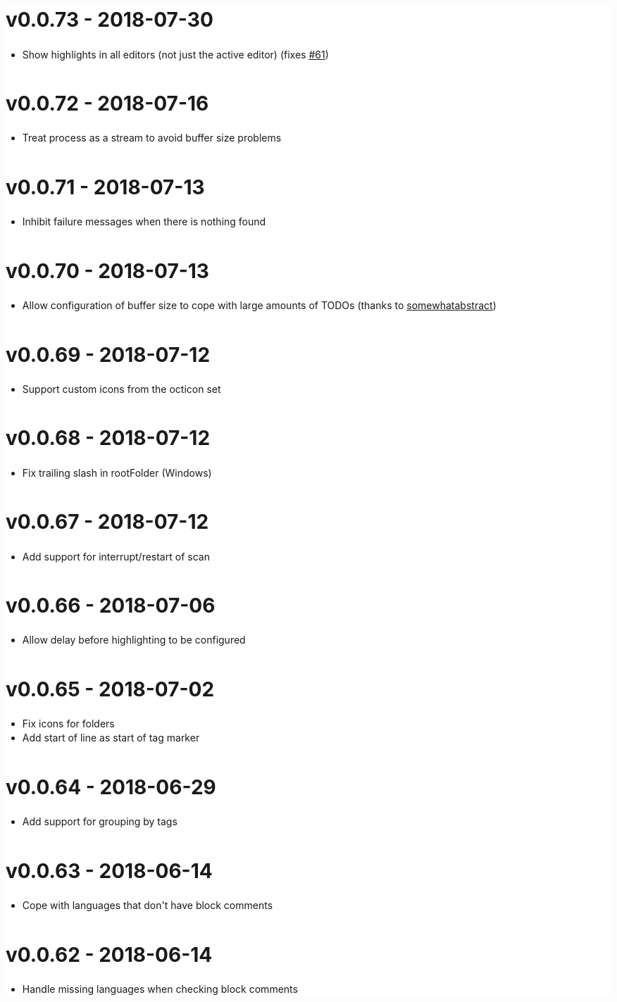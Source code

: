 # v0.0.73 - 2018-07-30
- Show highlights in all editors (not just the active editor) (fixes [#61](https://github.com/Gruntfuggly/todo-tree/issues/61))

# v0.0.72 - 2018-07-16
- Treat process as a stream to avoid buffer size problems

# v0.0.71 - 2018-07-13
- Inhibit failure messages when there is nothing found

# v0.0.70 - 2018-07-13
- Allow configuration of buffer size to cope with large amounts of TODOs (thanks to [somewhatabstract](https://github.com/somewhatabstract))

# v0.0.69 - 2018-07-12
- Support custom icons from the octicon set

# v0.0.68 - 2018-07-12
- Fix trailing slash in rootFolder (Windows)

# v0.0.67 - 2018-07-12
- Add support for interrupt/restart of scan

# v0.0.66 - 2018-07-06
- Allow delay before highlighting to be configured

# v0.0.65 - 2018-07-02
- Fix icons for folders
- Add start of line as start of tag marker

# v0.0.64 - 2018-06-29
- Add support for grouping by tags

# v0.0.63 - 2018-06-14
- Cope with languages that don't have block comments

# v0.0.62 - 2018-06-14
- Handle missing languages when checking block comments
